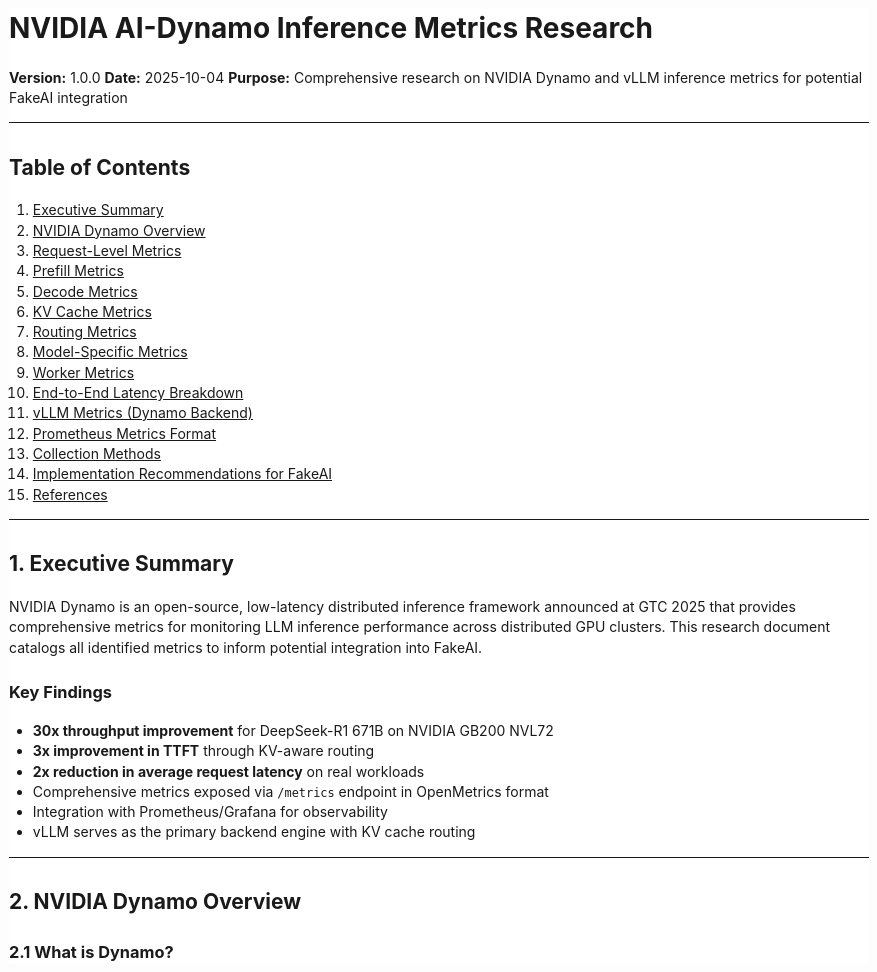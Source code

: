 # NVIDIA AI-Dynamo Inference Metrics Research

**Version:** 1.0.0
**Date:** 2025-10-04
**Purpose:** Comprehensive research on NVIDIA Dynamo and vLLM inference metrics for potential FakeAI integration

---

## Table of Contents

1. [Executive Summary](#1-executive-summary)
2. [NVIDIA Dynamo Overview](#2-nvidia-dynamo-overview)
3. [Request-Level Metrics](#3-request-level-metrics)
4. [Prefill Metrics](#4-prefill-metrics)
5. [Decode Metrics](#5-decode-metrics)
6. [KV Cache Metrics](#6-kv-cache-metrics)
7. [Routing Metrics](#7-routing-metrics)
8. [Model-Specific Metrics](#8-model-specific-metrics)
9. [Worker Metrics](#9-worker-metrics)
10. [End-to-End Latency Breakdown](#10-end-to-end-latency-breakdown)
11. [vLLM Metrics (Dynamo Backend)](#11-vllm-metrics-dynamo-backend)
12. [Prometheus Metrics Format](#12-prometheus-metrics-format)
13. [Collection Methods](#13-collection-methods)
14. [Implementation Recommendations for FakeAI](#14-implementation-recommendations-for-fakeai)
15. [References](#15-references)

---

## 1. Executive Summary

NVIDIA Dynamo is an open-source, low-latency distributed inference framework announced at GTC 2025 that provides comprehensive metrics for monitoring LLM inference performance across distributed GPU clusters. This research document catalogs all identified metrics to inform potential integration into FakeAI.

### Key Findings

- **30x throughput improvement** for DeepSeek-R1 671B on NVIDIA GB200 NVL72
- **3x improvement in TTFT** through KV-aware routing
- **2x reduction in average request latency** on real workloads
- Comprehensive metrics exposed via `/metrics` endpoint in OpenMetrics format
- Integration with Prometheus/Grafana for observability
- vLLM serves as the primary backend engine with KV cache routing

---

## 2. NVIDIA Dynamo Overview

### 2.1 What is Dynamo?
